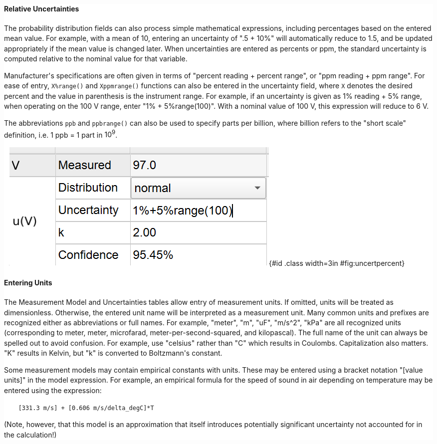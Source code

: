 #### Relative Uncertainties

The probability distribution fields can also process simple mathematical expressions, including percentages based on the entered mean value.
For example, with a mean of 10, entering an uncertainty of ".5 + 10%" will automatically reduce to 1.5, and be updated appropriately if the mean value is changed later.
When uncertainties are entered as percents or ppm, the standard uncertainty is computed relative to the nominal value for that variable.

Manufacturer's specifications are often given in terms of "percent reading + percent range", or "ppm reading + ppm range". For ease of entry, `X%range()` and `Xppmrange()` functions can
also be entered in the uncertainty field, where `X` denotes the desired percent and the value in parenthesis is the instrument range. For example, if an uncertainty is given
as 1% reading + 5% range, when operating on the 100 V range, enter "1% + 5%range(100)". With a nominal value of 100 V, this expression will reduce to 6 V.

The abbreviations `ppb` and `ppbrange()` can also be used to specify parts per billion, where billion refers to the "short scale" definition, i.e. 1 ppb = 1 part in $10^9$.

![Entering an uncertainty as a percent reading + percent range](figs/Figure_2_4.png){#id .class width=3in #fig:uncertpercent}


#### Entering Units

The Measurement Model and Uncertainties tables allow entry of measurement units.
If omitted, units will be treated as dimensionless.
Otherwise, the entered unit name will be interpreted as a measurement unit.
Many common units and prefixes are recognized either as abbreviations or full names.
For example, "meter", "m", "uF", "m/s^2", "kPa" are all recognized units (corresponding to meter, meter, microfarad, meter-per-second-squared, and kilopascal).
The full name of the unit can always be spelled out to avoid confusion. For example, use "celsius" rather than "C" which results in Coulombs.
Capitalization also matters. "K" results in Kelvin, but "k" is converted to Boltzmann's constant.

Some measurement models may contain empirical constants with units.
These may be entered using a bracket notation "[value units]" in the model expression.
For example, an empirical formula for the speed of sound in air depending on temperature may be entered using the expression:

        [331.3 m/s] + [0.606 m/s/delta_degC]*T

(Note, however, that this model is an approximation that itself introduces potentially significant uncertainty not accounted for in the calculation!)
